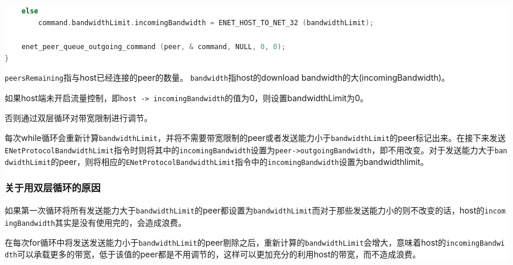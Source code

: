 ```c
    else
        command.bandwidthLimit.incomingBandwidth = ENET_HOST_TO_NET_32 (bandwidthLimit);

    enet_peer_queue_outgoing_command (peer, & command, NULL, 0, 0);
} 
```
`peersRemaining`指与host已经连接的peer的数量。
`bandwidth`指host的download bandwidth的大(incomingBandwidth)。

如果host端未开启流量控制，即`host -> incomingBandwidth`的值为0，则设置bandwidthLimit为0。

否则通过双层循环对带宽限制进行调节。

每次while循环会重新计算`bandwidthLimit`，并将不需要带宽限制的peer或者发送能力小于`bandwidthLimit`的peer标记出来。在接下来发送`ENetProtocolBandwidthLimit`指令时则将其中的`incomingBandwidth`设置为`peer->outgoingBandwidth`，即不用改变。对于发送能力大于`bandwidthLimit`的peer，则将相应的`ENetProtocolBandwidthLimit`指令中的`incomingBandwidth`设置为bandwidthlimit。

### 关于用双层循环的原因

如果第一次循环将所有发送能力大于`bandwidthLimit`的peer都设置为`bandwidthLimit`而对于那些发送能力小的则不改变的话，host的`incomingBandwidth`其实是没有使用完的，会造成浪费。

在每次for循环中将发送发送能力小于`bandwidthLimit`的peer剔除之后，重新计算的`bandwidthLimit`会增大，意味着host的`incomingBandwidth`可以承载更多的带宽，低于该值的peer都是不用调节的，这样可以更加充分的利用host的带宽，而不造成浪费。


